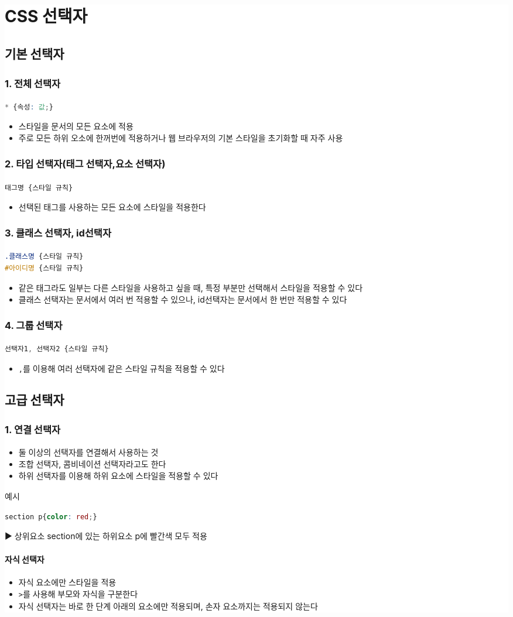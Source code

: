 # CSS 선택자

## 기본 선택자

### 1. 전체 선택자

```css
* {속성: 값;}
```

- 스타일을 문서의 모든 요소에 적용
- 주로 모든 하위 오소에 한꺼번에 적용하거나 웹 브라우저의 기본 스타일을 초기화할 때 자주 사용

### 2. 타입 선택자(태그 선택자,요소 선택자)

```css
태그명 {스타일 규칙}
```
- 선택된 태그를 사용하는 모든 요소에 스타일을 적용한다

### 3. 클래스 선택자, id선택자

```css
.클래스명 {스타일 규칙}
#아이디명 {스타일 규칙}
```
- 같은 태그라도 일부는 다른 스타일을 사용하고 싶을 때, 특정 부분만 선택해서 스타일을 적용할 수 있다
- 클래스 선택자는 문서에서 여러 번 적용할 수 있으나, id선택자는 문서에서 한 번만 적용할 수 있다

### 4. 그룹 선택자

```css
선택자1, 선택자2 {스타일 규칙}
```
- `,`를 이용해 여러 선택자에 같은 스타일 규칙을 적용할 수 있다

## 고급 선택자

### 1. 연결 선택자

- 둘 이상의 선택자를 연결해서 사용하는 것
- 조합 선택자, 콤비네이션 선택자라고도 한다
- 하위 선택자를 이용해 하위 요소에 스타일을 적용할 수 있다

예시
```css
section p{color: red;} 
```
▶️ 상위요소 section에 있는 하위요소 p에 빨간색 모두 적용

#### 자식 선택자

- 자식 요소에만 스타일을 적용
- `>`를 사용해 부모와 자식을 구분한다
- 자식 선택자는 바로 한 단계 아래의 요소에만 적용되며, 손자 요소까지는 적용되지 않는다
